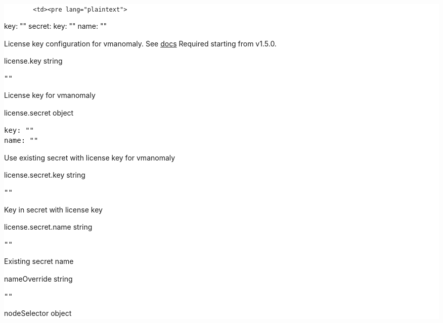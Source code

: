 			<td><pre lang="plaintext">
key: ""
secret:
    key: ""
    name: ""
</pre>
</td>
			<td><p>License key configuration for vmanomaly. See <a href="https://docs.victoriametrics.com/vmanomaly.html#licensing" target="_blank">docs</a> Required starting from v1.5.0.</p>
</td>
		</tr>
		<tr>
			<td>license.key</td>
			<td>string</td>
			<td><pre lang="">
""
</pre>
</td>
			<td><p>License key for vmanomaly</p>
</td>
		</tr>
		<tr>
			<td>license.secret</td>
			<td>object</td>
			<td><pre lang="plaintext">
key: ""
name: ""
</pre>
</td>
			<td><p>Use existing secret with license key for vmanomaly</p>
</td>
		</tr>
		<tr>
			<td>license.secret.key</td>
			<td>string</td>
			<td><pre lang="">
""
</pre>
</td>
			<td><p>Key in secret with license key</p>
</td>
		</tr>
		<tr>
			<td>license.secret.name</td>
			<td>string</td>
			<td><pre lang="">
""
</pre>
</td>
			<td><p>Existing secret name</p>
</td>
		</tr>
		<tr>
			<td>nameOverride</td>
			<td>string</td>
			<td><pre lang="">
""
</pre>
</td>
			<td></td>
		</tr>
		<tr>
			<td>nodeSelector</td>
			<td>object</td>